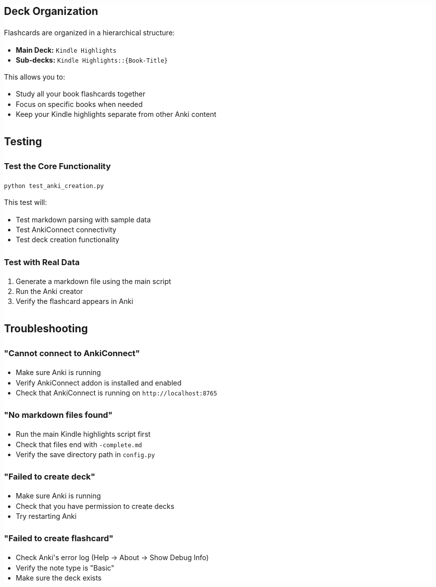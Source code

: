 ## Deck Organization

Flashcards are organized in a hierarchical structure:
- **Main Deck:** `Kindle Highlights`
- **Sub-decks:** `Kindle Highlights::{Book-Title}`

This allows you to:
- Study all your book flashcards together
- Focus on specific books when needed
- Keep your Kindle highlights separate from other Anki content

## Testing

### Test the Core Functionality
```bash
python test_anki_creation.py
```

This test will:
- Test markdown parsing with sample data
- Test AnkiConnect connectivity
- Test deck creation functionality

### Test with Real Data
1. Generate a markdown file using the main script
2. Run the Anki creator
3. Verify the flashcard appears in Anki

## Troubleshooting

### "Cannot connect to AnkiConnect"
- Make sure Anki is running
- Verify AnkiConnect addon is installed and enabled
- Check that AnkiConnect is running on `http://localhost:8765`

### "No markdown files found"
- Run the main Kindle highlights script first
- Check that files end with `-complete.md`
- Verify the save directory path in `config.py`

### "Failed to create deck"
- Make sure Anki is running
- Check that you have permission to create decks
- Try restarting Anki

### "Failed to create flashcard"
- Check Anki's error log (Help → About → Show Debug Info)
- Verify the note type is "Basic"
- Make sure the deck exists
